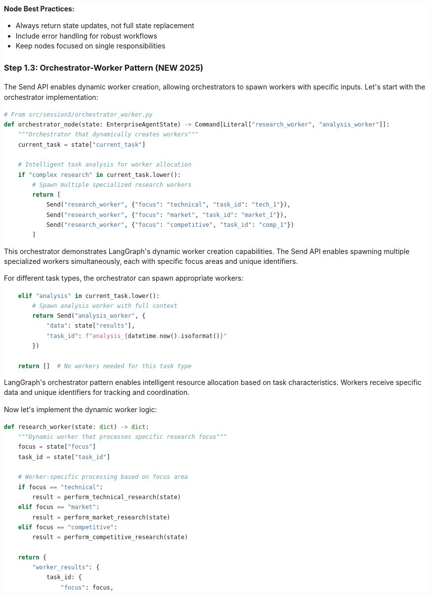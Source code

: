 
**Node Best Practices:**
- Always return state updates, not full state replacement
- Include error handling for robust workflows
- Keep nodes focused on single responsibilities

### Step 1.3: Orchestrator-Worker Pattern (NEW 2025)

The Send API enables dynamic worker creation, allowing orchestrators to spawn workers with specific inputs. Let's start with the orchestrator implementation:

```python
# From src/session3/orchestrator_worker.py
def orchestrator_node(state: EnterpriseAgentState) -> Command[Literal["research_worker", "analysis_worker"]]:
    """Orchestrator that dynamically creates workers"""
    current_task = state["current_task"]
    
    # Intelligent task analysis for worker allocation
    if "complex research" in current_task.lower():
        # Spawn multiple specialized research workers
        return [
            Send("research_worker", {"focus": "technical", "task_id": "tech_1"}),
            Send("research_worker", {"focus": "market", "task_id": "market_1"}),
            Send("research_worker", {"focus": "competitive", "task_id": "comp_1"})
        ]
```

This orchestrator demonstrates LangGraph's dynamic worker creation capabilities. The Send API enables spawning multiple specialized workers simultaneously, each with specific focus areas and unique identifiers.

For different task types, the orchestrator can spawn appropriate workers:

```python
    elif "analysis" in current_task.lower():
        # Spawn analysis worker with full context
        return Send("analysis_worker", {
            "data": state["results"],
            "task_id": f"analysis_{datetime.now().isoformat()}"
        })
    
    return []  # No workers needed for this task type
```

LangGraph's orchestrator pattern enables intelligent resource allocation based on task characteristics. Workers receive specific data and unique identifiers for tracking and coordination.

Now let's implement the dynamic worker logic:

```python
def research_worker(state: dict) -> dict:
    """Dynamic worker that processes specific research focus"""
    focus = state["focus"]
    task_id = state["task_id"]
    
    # Worker-specific processing based on focus area
    if focus == "technical":
        result = perform_technical_research(state)
    elif focus == "market":
        result = perform_market_research(state)
    elif focus == "competitive":
        result = perform_competitive_research(state)
    
    return {
        "worker_results": {
            task_id: {
                "focus": focus,
```
